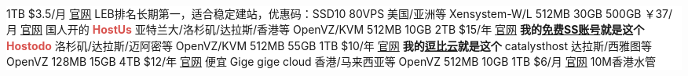 <td width="7%">1TB</td>
<td width="7%">$3.5/月</td>
<td width="7%"><a href="http://www.dou-bi.com/go/ramnode/" target="_blank">官网</a></td>
<td width="25%">LEB排名长期第一，适合稳定建站，优惠码：SSD10</td>
</tr>
<tr>
<td width="15%">80VPS</td>
<td width="15%">美国/亚洲等</td>
<td width="10%">Xensystem-W/L</td>
<td width="7%">512MB</td>
<td width="7%">30GB</td>
<td width="7%">500GB</td>
<td width="7%">￥37/月</td>
<td width="7%"><a href="http://www.dou-bi.com/go/80vps/" target="_blank">官网</a></td>
<td width="25%"> 国人开的</td>
</tr>
<tr>
<td width="15%"><span style="color: #d9534f;"><strong>HostUs</strong></span></td>
<td width="15%">亚特兰大/洛杉矶/达拉斯/香港等</td>
<td width="10%">OpenVZ/KVM</td>
<td width="7%">512MB</td>
<td width="7%">10GB</td>
<td width="7%">2TB</td>
<td width="7%">$15/年</td>
<td width="7%"><a href="http://www.dou-bi.com/go/hostus/" target="_blank">官网</a></td>
<td width="25%"><strong>我的<a href="http://www.dou-bi.com/sszhfx" target="_blank">免费SS账号</a>就是这个</strong></td>
</tr>
<tr>
<td width="15%"><span style="color: #d9534f;"><strong>Hostodo</strong></span></td>
<td width="15%">洛杉矶/达拉斯/迈阿密等</td>
<td width="10%">OpenVZ/KVM</td>
<td width="7%">512MB</td>
<td width="7%">55GB</td>
<td width="7%">1TB</td>
<td width="7%">$10/年</td>
<td width="7%"><a href="http://www.dou-bi.com/go/hostodo/" target="_blank">官网</a></td>
<td width="25%"><strong>我的<a href="https://soft.dou-bi.com" target="_blank">逗比云</a>就是这个</strong></td>
</tr>
<tr>
<td width="15%">catalysthost</td>
<td width="15%">达拉斯/西雅图等</td>
<td width="10%">OpenVZ</td>
<td width="7%">128MB</td>
<td width="7%">15GB</td>
<td width="7%">4TB</td>
<td width="7%">$12/年</td>
<td width="7%"><a href="https://portal.catalysthost.com/cart.php?gid=20" target="_blank">官网</a></td>
<td width="25%">便宜</td>
</tr>
<tr>
<td width="15%">Gige gige cloud</td>
<td width="15%">香港/马来西亚等</td>
<td width="10%">OpenVZ</td>
<td width="7%">512MB</td>
<td width="7%">10GB</td>
<td width="7%">1TB</td>
<td width="7%">$6/月</td>
<td width="7%"><a href="http://www.gigsgigscloud.com/cloud-vps-hosting/" target="_blank">官网</a></td>
<td width="25%">10M香港水管</td>
</tr>